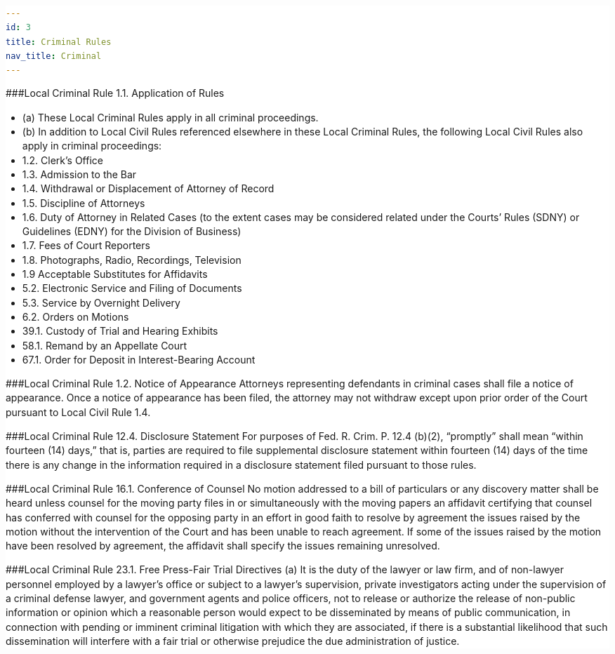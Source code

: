 ```yaml
---
id: 3
title: Criminal Rules
nav_title: Criminal
---
```


###Local Criminal Rule 1.1. Application of Rules

  * (a) These Local Criminal Rules apply in all criminal proceedings.
  * (b) In addition to Local Civil Rules referenced elsewhere in these Local Criminal Rules, the
following Local Civil Rules also apply in criminal proceedings:
  * 1.2. Clerk’s Office
  * 1.3. Admission to the Bar
  * 1.4. Withdrawal or Displacement of Attorney of Record
  * 1.5. Discipline of Attorneys
  * 1.6. Duty of Attorney in Related Cases (to the extent cases may be considered related under
the Courts’ Rules (SDNY) or Guidelines (EDNY) for the Division of Business)
  * 1.7. Fees of Court Reporters
  * 1.8. Photographs, Radio, Recordings, Television
  * 1.9 Acceptable Substitutes for Affidavits
  * 5.2. Electronic Service and Filing of Documents
  * 5.3. Service by Overnight Delivery
  * 6.2. Orders on Motions
  * 39.1. Custody of Trial and Hearing Exhibits
  * 58.1. Remand by an Appellate Court
  * 67.1. Order for Deposit in Interest-Bearing Account

###Local Criminal Rule 1.2. Notice of Appearance
Attorneys representing defendants in criminal cases shall file a notice of appearance. Once a
notice of appearance has been filed, the attorney may not withdraw except upon prior order of the
Court pursuant to Local Civil Rule 1.4.

###Local Criminal Rule 12.4. Disclosure Statement
For purposes of Fed. R. Crim. P. 12.4 (b)(2), “promptly” shall mean “within fourteen (14)
days,” that is, parties are required to file supplemental disclosure statement within fourteen (14) days
of the time there is any change in the information required in a disclosure statement filed pursuant to
those rules.

###Local Criminal Rule 16.1. Conference of Counsel
No motion addressed to a bill of particulars or any discovery matter shall be heard unless
counsel for the moving party files in or simultaneously with the moving papers an affidavit certifying
that counsel has conferred with counsel for the opposing party in an effort in good faith to resolve by
agreement the issues raised by the motion without the intervention of the Court and has been unable
to reach agreement. If some of the issues raised by the motion have been resolved by agreement,
the affidavit shall specify the issues remaining unresolved.

###Local Criminal Rule 23.1. Free Press-Fair Trial Directives
(a) It is the duty of the lawyer or law firm, and of non-lawyer personnel employed by a
lawyer’s office or subject to a lawyer’s supervision, private investigators acting under the supervision
of a criminal defense lawyer, and government agents and police officers, not to release or authorize
the release of non-public information or opinion which a reasonable person would expect to be
disseminated by means of public communication, in connection with pending or imminent criminal
litigation with which they are associated, if there is a substantial likelihood that such dissemination
will interfere with a fair trial or otherwise prejudice the due administration of justice.
